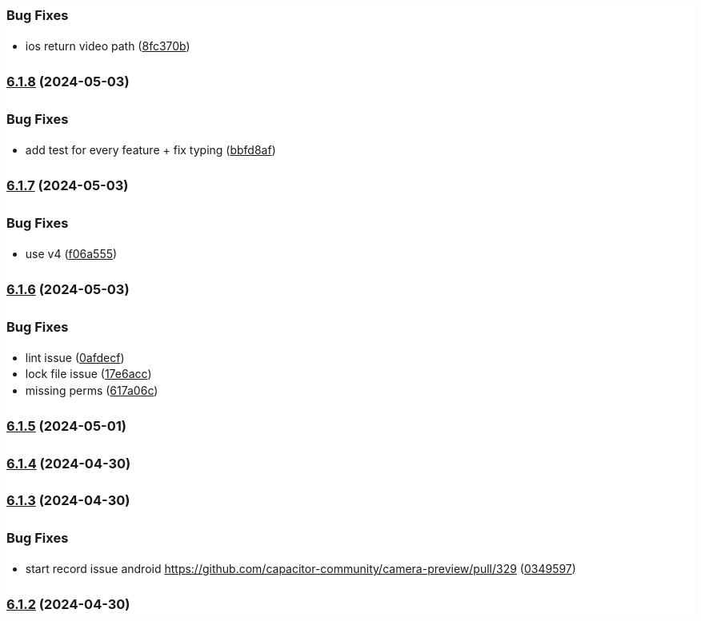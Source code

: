 
### Bug Fixes

* ios return video path ([8fc370b](https://github.com/Cap-go/camera-preview/commit/8fc370b4cd6346e1e8cbec1f966da817cbd79347))

### [6.1.8](https://github.com/Cap-go/camera-preview/compare/6.1.7...6.1.8) (2024-05-03)


### Bug Fixes

* add test for every feature + fix typing ([bbfd8af](https://github.com/Cap-go/camera-preview/commit/bbfd8af201df4d5ad1d907717d7299d7d36acad4))

### [6.1.7](https://github.com/Cap-go/camera-preview/compare/6.1.6...6.1.7) (2024-05-03)


### Bug Fixes

* use v4 ([f06a555](https://github.com/Cap-go/camera-preview/commit/f06a555c43455012cce26cfcc1e08e88d0b128f6))

### [6.1.6](https://github.com/Cap-go/camera-preview/compare/6.1.5...6.1.6) (2024-05-03)


### Bug Fixes

* lint issue ([0afdecf](https://github.com/Cap-go/camera-preview/commit/0afdecf9cf6b2fdb843c1251e704d0f73cf4b0ad))
* lock file issue ([17e6acc](https://github.com/Cap-go/camera-preview/commit/17e6acc79a7c46b3d32896ef78ebeb031dd261b3))
* missing perms ([617a06c](https://github.com/Cap-go/camera-preview/commit/617a06c8ad17932b7bab88dea6ba1e9d9a7c1d7a))

### [6.1.5](https://github.com/Cap-go/camera-preview/compare/6.1.4...6.1.5) (2024-05-01)

### [6.1.4](https://github.com/Cap-go/camera-preview/compare/6.1.3...6.1.4) (2024-04-30)

### [6.1.3](https://github.com/Cap-go/camera-preview/compare/6.1.2...6.1.3) (2024-04-30)


### Bug Fixes

* start record issue android https://github.com/capacitor-community/camera-preview/pull/329 ([0349597](https://github.com/Cap-go/camera-preview/commit/03495974c133984673a4b27e07896f67ebbe2124))

### [6.1.2](https://github.com/Cap-go/camera-preview/compare/6.1.1...6.1.2) (2024-04-30)

